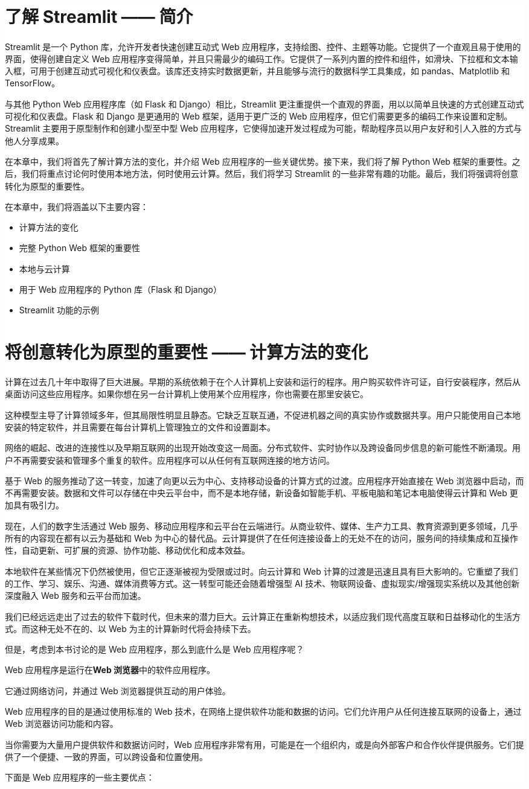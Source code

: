 

# 了解 Streamlit —— 简介

Streamlit 是一个 Python 库，允许开发者快速创建互动式 Web 应用程序，支持绘图、控件、主题等功能。它提供了一个直观且易于使用的界面，使得创建自定义 Web 应用程序变得简单，并且只需最少的编码工作。它提供了一系列内置的控件和组件，如滑块、下拉框和文本输入框，可用于创建互动式可视化和仪表盘。该库还支持实时数据更新，并且能够与流行的数据科学工具集成，如 pandas、Matplotlib 和 TensorFlow。

与其他 Python Web 应用程序库（如 Flask 和 Django）相比，Streamlit 更注重提供一个直观的界面，用以以简单且快速的方式创建互动式可视化和仪表盘。Flask 和 Django 是更通用的 Web 框架，适用于更广泛的 Web 应用程序，但它们需要更多的编码工作来设置和定制。Streamlit 主要用于原型制作和创建小型至中型 Web 应用程序，它使得加速开发过程成为可能，帮助程序员以用户友好和引人入胜的方式与他人分享成果。

在本章中，我们将首先了解计算方法的变化，并介绍 Web 应用程序的一些关键优势。接下来，我们将了解 Python Web 框架的重要性。之后，我们将重点讨论何时使用本地方法，何时使用云计算。然后，我们将学习 Streamlit 的一些非常有趣的功能。最后，我们将强调将创意转化为原型的重要性。

在本章中，我们将涵盖以下主要内容：

+   计算方法的变化

+   完整 Python Web 框架的重要性

+   本地与云计算

+   用于 Web 应用程序的 Python 库（Flask 和 Django）

+   Streamlit 功能的示例

# 将创意转化为原型的重要性 —— 计算方法的变化

计算在过去几十年中取得了巨大进展。早期的系统依赖于在个人计算机上安装和运行的程序。用户购买软件许可证，自行安装程序，然后从桌面访问这些应用程序。如果你想在另一台计算机上使用某个应用程序，你也需要在那里安装它。

这种模型主导了计算领域多年，但其局限性明显且静态。它缺乏互联互通，不促进机器之间的真实协作或数据共享。用户只能使用自己本地安装的特定软件，并且需要在每台计算机上管理独立的文件和设置副本。

网络的崛起、改进的连接性以及早期互联网的出现开始改变这一局面。分布式软件、实时协作以及跨设备同步信息的新可能性不断涌现。用户不再需要安装和管理多个重复的软件。应用程序可以从任何有互联网连接的地方访问。

基于 Web 的服务推动了这一转变，加速了向更以云为中心、支持移动设备的计算方式的过渡。应用程序开始直接在 Web 浏览器中启动，而不再需要安装。数据和文件可以存储在中央云平台中，而不是本地存储，新设备如智能手机、平板电脑和笔记本电脑使得云计算和 Web 更加具有吸引力。

现在，人们的数字生活通过 Web 服务、移动应用程序和云平台在云端进行。从商业软件、媒体、生产力工具、教育资源到更多领域，几乎所有的内容现在都有以云为基础和 Web 为中心的替代品。云计算提供了在任何连接设备上的无处不在的访问，服务间的持续集成和互操作性，自动更新、可扩展的资源、协作功能、移动优化和成本效益。

本地软件在某些情况下仍然被使用，但它正逐渐被视为受限或过时。向云计算和 Web 计算的过渡是迅速且具有巨大影响的。它重塑了我们的工作、学习、娱乐、沟通、媒体消费等方式。这一转型可能还会随着增强型 AI 技术、物联网设备、虚拟现实/增强现实系统以及其他创新深度融入 Web 服务和云平台而加速。

我们已经远远走出了过去的软件下载时代，但未来的潜力巨大。云计算正在重新构想技术，以适应我们现代高度互联和日益移动化的生活方式。而这种无处不在的、以 Web 为主的计算新时代将会持续下去。

但是，考虑到本书讨论的是 Web 应用程序，那么到底什么是 Web 应用程序呢？

Web 应用程序是运行在**Web 浏览器**中的软件应用程序。

它通过网络访问，并通过 Web 浏览器提供互动的用户体验。

Web 应用程序的目的是通过使用标准的 Web 技术，在网络上提供软件功能和数据的访问。它们允许用户从任何连接互联网的设备上，通过 Web 浏览器访问功能和内容。

当你需要为大量用户提供软件和数据访问时，Web 应用程序非常有用，可能是在一个组织内，或是向外部客户和合作伙伴提供服务。它们提供了一个便捷、一致的界面，可以跨设备和位置使用。

下面是 Web 应用程序的一些主要优点：
